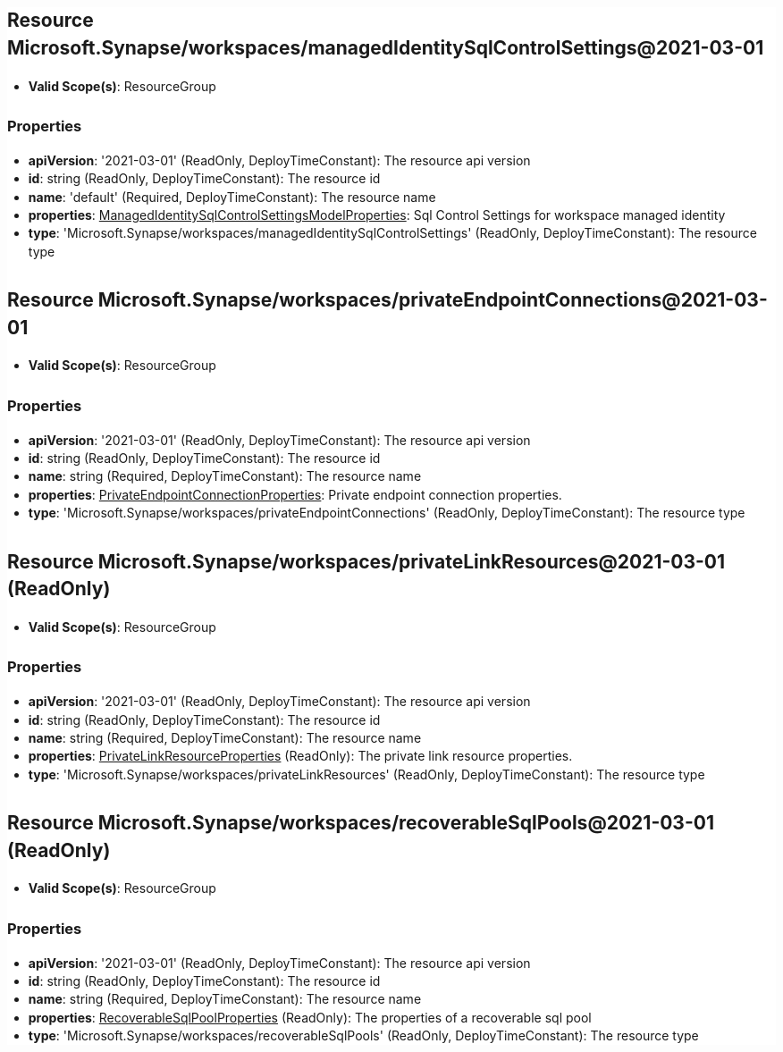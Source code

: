## Resource Microsoft.Synapse/workspaces/managedIdentitySqlControlSettings@2021-03-01
* **Valid Scope(s)**: ResourceGroup
### Properties
* **apiVersion**: '2021-03-01' (ReadOnly, DeployTimeConstant): The resource api version
* **id**: string (ReadOnly, DeployTimeConstant): The resource id
* **name**: 'default' (Required, DeployTimeConstant): The resource name
* **properties**: [ManagedIdentitySqlControlSettingsModelProperties](#managedidentitysqlcontrolsettingsmodelproperties): Sql Control Settings for workspace managed identity
* **type**: 'Microsoft.Synapse/workspaces/managedIdentitySqlControlSettings' (ReadOnly, DeployTimeConstant): The resource type

## Resource Microsoft.Synapse/workspaces/privateEndpointConnections@2021-03-01
* **Valid Scope(s)**: ResourceGroup
### Properties
* **apiVersion**: '2021-03-01' (ReadOnly, DeployTimeConstant): The resource api version
* **id**: string (ReadOnly, DeployTimeConstant): The resource id
* **name**: string (Required, DeployTimeConstant): The resource name
* **properties**: [PrivateEndpointConnectionProperties](#privateendpointconnectionproperties): Private endpoint connection properties.
* **type**: 'Microsoft.Synapse/workspaces/privateEndpointConnections' (ReadOnly, DeployTimeConstant): The resource type

## Resource Microsoft.Synapse/workspaces/privateLinkResources@2021-03-01 (ReadOnly)
* **Valid Scope(s)**: ResourceGroup
### Properties
* **apiVersion**: '2021-03-01' (ReadOnly, DeployTimeConstant): The resource api version
* **id**: string (ReadOnly, DeployTimeConstant): The resource id
* **name**: string (Required, DeployTimeConstant): The resource name
* **properties**: [PrivateLinkResourceProperties](#privatelinkresourceproperties) (ReadOnly): The private link resource properties.
* **type**: 'Microsoft.Synapse/workspaces/privateLinkResources' (ReadOnly, DeployTimeConstant): The resource type

## Resource Microsoft.Synapse/workspaces/recoverableSqlPools@2021-03-01 (ReadOnly)
* **Valid Scope(s)**: ResourceGroup
### Properties
* **apiVersion**: '2021-03-01' (ReadOnly, DeployTimeConstant): The resource api version
* **id**: string (ReadOnly, DeployTimeConstant): The resource id
* **name**: string (Required, DeployTimeConstant): The resource name
* **properties**: [RecoverableSqlPoolProperties](#recoverablesqlpoolproperties) (ReadOnly): The properties of a recoverable sql pool
* **type**: 'Microsoft.Synapse/workspaces/recoverableSqlPools' (ReadOnly, DeployTimeConstant): The resource type
